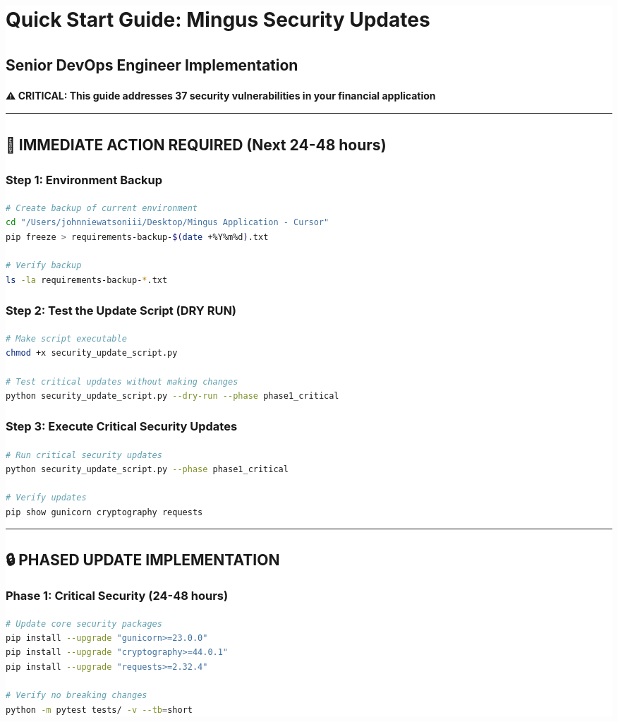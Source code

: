 # Quick Start Guide: Mingus Security Updates
## Senior DevOps Engineer Implementation

**⚠️ CRITICAL: This guide addresses 37 security vulnerabilities in your financial application**

---

## 🚨 IMMEDIATE ACTION REQUIRED (Next 24-48 hours)

### Step 1: Environment Backup
```bash
# Create backup of current environment
cd "/Users/johnniewatsoniii/Desktop/Mingus Application - Cursor"
pip freeze > requirements-backup-$(date +%Y%m%d).txt

# Verify backup
ls -la requirements-backup-*.txt
```

### Step 2: Test the Update Script (DRY RUN)
```bash
# Make script executable
chmod +x security_update_script.py

# Test critical updates without making changes
python security_update_script.py --dry-run --phase phase1_critical
```

### Step 3: Execute Critical Security Updates
```bash
# Run critical security updates
python security_update_script.py --phase phase1_critical

# Verify updates
pip show gunicorn cryptography requests
```

---

## 🔒 PHASED UPDATE IMPLEMENTATION

### Phase 1: Critical Security (24-48 hours)
```bash
# Update core security packages
pip install --upgrade "gunicorn>=23.0.0"
pip install --upgrade "cryptography>=44.0.1"
pip install --upgrade "requests>=2.32.4"

# Verify no breaking changes
python -m pytest tests/ -v --tb=short
```
